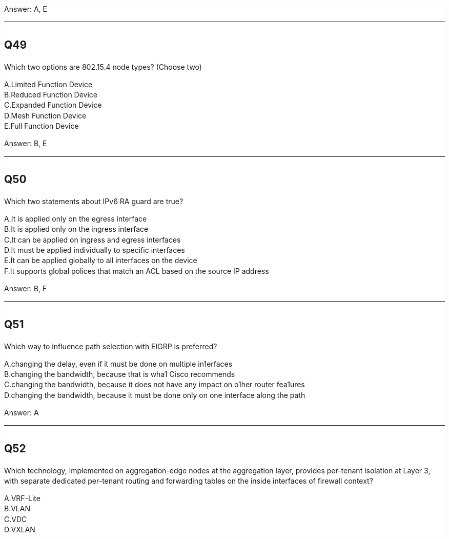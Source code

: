 Answer:  A, E 

---

## Q49 
Which two options are 802.15.4 node types? (Choose two)
  
A.Limited Function Device   
B.Reduced Function Device   
C.Expanded Function Device   
D.Mesh Function Device   
E.Full Function Device

Answer:  B, E 

---

## Q50 
Which two statements about IPv6 RA guard are true?
  
A.It is applied only on the egress interface   
B.It is applied only on the ingress interface   
C.It can be applied on ingress and egress interfaces   
D.It must be applied individually to specific interfaces   
E.It can be applied globally to all interfaces on the device   
F.It supports global polices that match an ACL based on the source IP address

Answer:  B, F

---

## Q51 
Which way to influence path selection with EIGRP is preferred? 
  
A.changing the delay, even if it must be done on multiple in1erfaces   
B.changing the bandwidth, because that is wha1 Cisco recommends   
C.changing the bandwidth, because it does not have any impact on o1her router fea1ures   
D.changing the bandwidth, because it must be done only on one interface along the path 

Answer:  A  

---

## Q52 
Which technology, implemented on aggregation-edge nodes at the aggregation layer, provides per-tenant isolation at Layer 3, with separate dedicated per-tenant routing and forwarding tables on the inside interfaces of firewall context?
  
A.VRF-Lite   
B.VLAN   
C.VDC   
D.VXLAN
